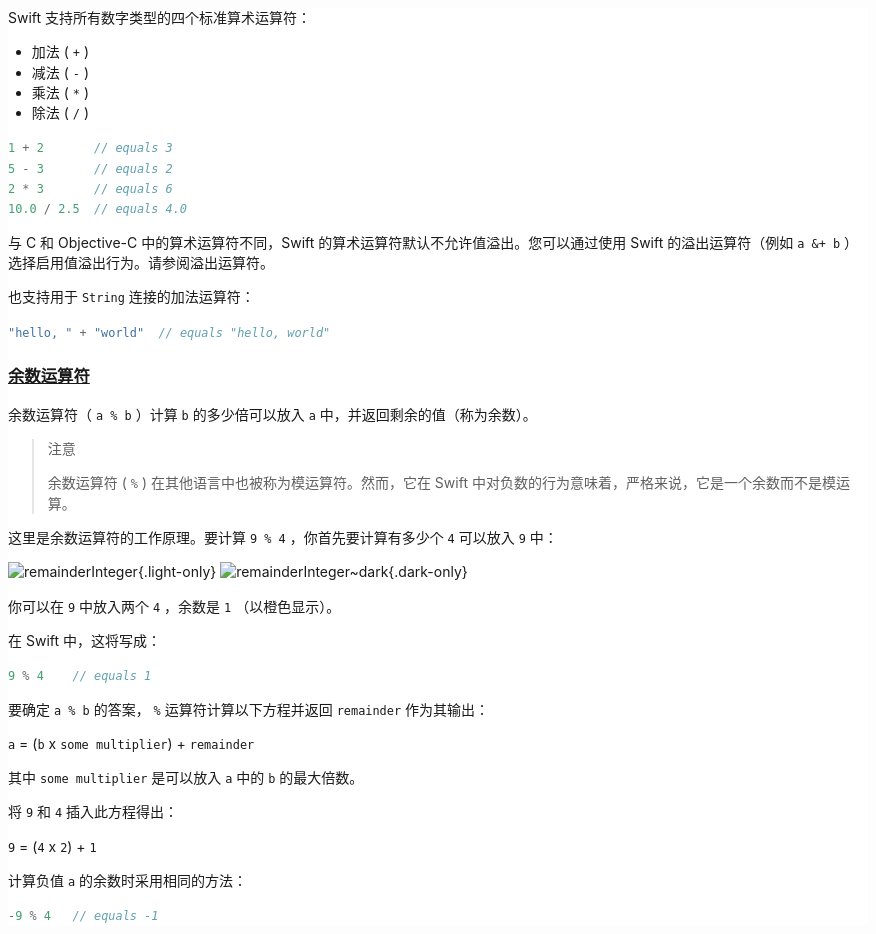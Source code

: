 Swift 支持所有数字类型的四个标准算术运算符：

- 加法 ( `+` )
- 减法 ( `-` )
- 乘法 ( `*` )
- 除法 ( `/` )

```swift
1 + 2       // equals 3
5 - 3       // equals 2
2 * 3       // equals 6
10.0 / 2.5  // equals 4.0
```

与 C 和 Objective-C 中的算术运算符不同，Swift 的算术运算符默认不允许值溢出。您可以通过使用 Swift 的溢出运算符（例如 `a &+ b` ）选择启用值溢出行为。请参阅溢出运算符。

也支持用于 `String` 连接的加法运算符：

```swift
"hello, " + "world"  // equals "hello, world"
```

### [余数运算符](https://docs.swift.org/swift-book/documentation/the-swift-programming-language/basicoperators#Remainder-Operator)

余数运算符（ `a % b` ）计算 `b` 的多少倍可以放入 `a` 中，并返回剩余的值（称为余数）。

> 注意
>
> 余数运算符 ( `%` ) 在其他语言中也被称为模运算符。然而，它在 Swift 中对负数的行为意味着，严格来说，它是一个余数而不是模运算。

这里是余数运算符的工作原理。要计算 `9 % 4` ，你首先要计算有多少个 `4` 可以放入 `9` 中：

![remainderInteger](https://docs.swift.org/swift-book/images/org.swift.tspl/remainderInteger@2x.png){.light-only}
![remainderInteger~dark](https://docs.swift.org/swift-book/images/org.swift.tspl/remainderInteger~dark@2x.png){.dark-only}

你可以在 `9` 中放入两个 `4` ，余数是 `1` （以橙色显示）。

在 Swift 中，这将写成：

```swift
9 % 4    // equals 1
```

要确定 `a % b` 的答案， `%` 运算符计算以下方程并返回 `remainder` 作为其输出：

`a` = (`b` x `some multiplier`) + `remainder`

其中 `some multiplier` 是可以放入 `a` 中的 `b` 的最大倍数。

将 `9` 和 `4` 插入此方程得出：

`9` = (`4` x `2`) + `1`

计算负值 `a` 的余数时采用相同的方法：

```swift
-9 % 4   // equals -1
```
